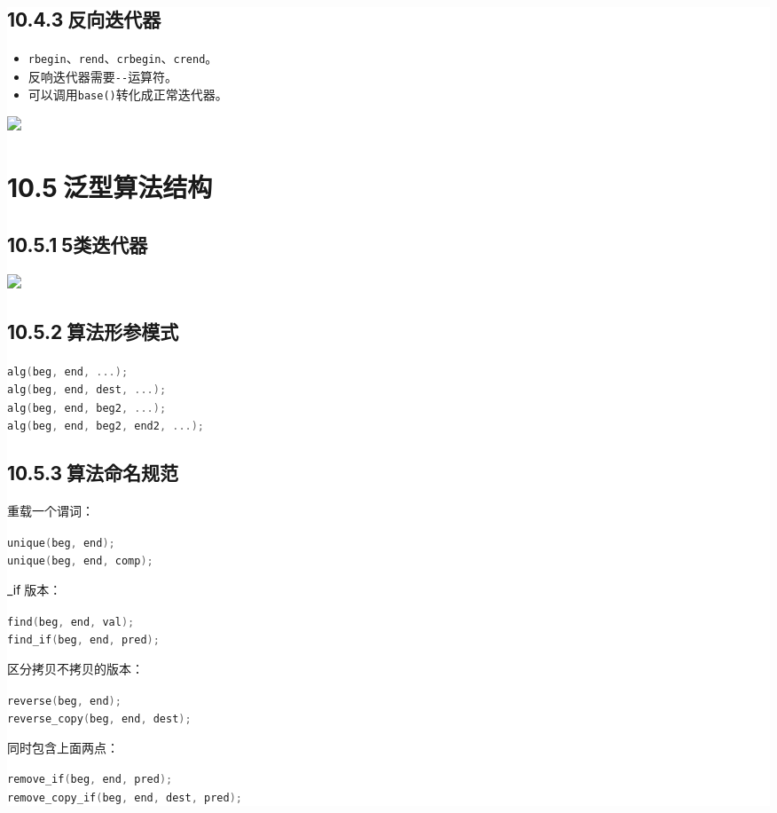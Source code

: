 10.4.3 反向迭代器
----------------

- `rbegin`、`rend`、`crbegin`、`crend`。
- 反响迭代器需要`--`运算符。
- 可以调用`base()`转化成正常迭代器。

![](http://static.ifanze.cn/2018-06-23-15126482760762.jpg)


10.5 泛型算法结构
=================

10.5.1 5类迭代器
----------------

![](http://static.ifanze.cn/2018-06-23-15126484658475.jpg)

10.5.2 算法形参模式
-----------------

```c++
alg(beg, end, ...);
alg(beg, end, dest, ...);
alg(beg, end, beg2, ...);
alg(beg, end, beg2, end2, ...);
```

10.5.3 算法命名规范
------------------

重载一个谓词：

```c++
unique(beg, end);
unique(beg, end, comp);
```

_if 版本：

```c++
find(beg, end, val);
find_if(beg, end, pred);
```

区分拷贝不拷贝的版本：

```c++
reverse(beg, end);
reverse_copy(beg, end, dest);
```

同时包含上面两点：

```c++
remove_if(beg, end, pred);
remove_copy_if(beg, end, dest, pred);
```
